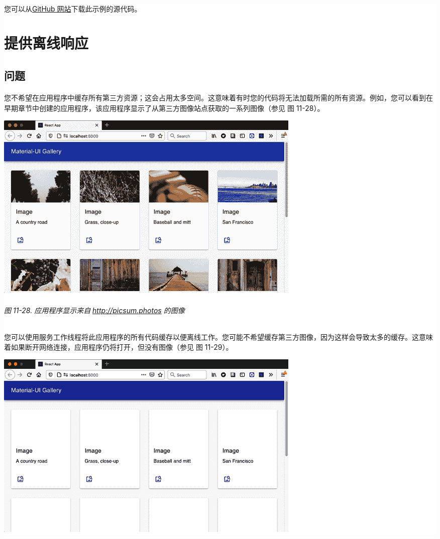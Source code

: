 您可以从[GitHub 网站](https://oreil.ly/Dbmpc)下载此示例的源代码。

# 提供离线响应

## 问题

您不希望在应用程序中缓存所有第三方资源；这会占用太多空间。这意味着有时您的代码将无法加载所需的所有资源。例如，您可以看到在早期章节中创建的应用程序，该应用程序显示了从第三方图像站点获取的一系列图像（参见 图 11-28）。

![](img/recb_1128.png)

###### 图 11-28\. 应用程序显示来自 http://picsum.photos 的图像

您可以使用服务工作线程将此应用程序的所有代码缓存以便离线工作。您可能不希望缓存第三方图像，因为这样会导致太多的缓存。这意味着如果断开网络连接，应用程序仍将打开，但没有图像（参见 图 11-29）。

![](img/recb_1129.png)

